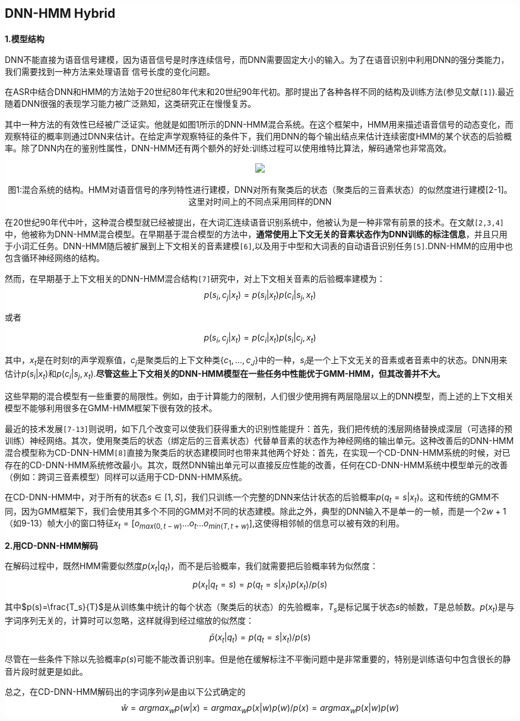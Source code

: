 ## DNN-HMM Hybrid



**1.模型结构**

DNN不能直接为语音信号建模，因为语音信号是时序连续信号，而DNN需要固定大小的输入。为了在语音识别中利用DNN的强分类能力，我们需要找到一种方法来处理语音 信号长度的变化问题。

在ASR中结合DNN和HMM的方法始于20世纪80年代末和20世纪90年代初。那时提出了各种各样不同的结构及训练方法(参见文献`[1]`).最近随着DNN很强的表现学习能力被广泛熟知，这类研究正在慢慢复苏。

其中一种方法的有效性已经被广泛证实。他就是如图1所示的DNN-HMM混合系统。在这个框架中，HMM用来描述语音信号的动态变化，而观察特征的概率则通过DNN来估计。在给定声学观察特征的条件下，我们用DNN的每个输出结点来估计连续密度HMM的某个状态的后验概率。除了DNN内在的鉴别性属性，DNN-HMM还有两个额外的好处:训练过程可以使用维特比算法，解码通常也非常高效。

<div align=center>
    <img src="zh-cn/img/ch4/p1.png" /> 
</div>

<p align=center>图1:混合系统的结构。HMM对语音信号的序列特性进行建模，DNN对所有聚类后的状态（聚类后的三音素状态）的似然度进行建模[2-1]。这里对时间上的不同点采用同样的DNN</p>

在20世纪90年代中叶，这种混合模型就已经被提出，在大词汇连续语音识别系统中，他被认为是一种非常有前景的技术。在文献`[2,3,4]`中，他被称为DNN-HMM混合模型。在早期基于混合模型的方法中，**通常使用上下文无关的音素状态作为DNN训练的标注信息**，并且只用于小词汇任务。DNN-HMM随后被扩展到上下文相关的音素建模`[6]`,以及用于中型和大词表的自动语音识别任务`[5]`.DNN-HMM的应用中也包含循环神经网络的结构。

然而，在早期基于上下文相关的DNN-HMM混合结构`[7]`研究中，对上下文相关音素的后验概率建模为：
$$p(s_i,c_j|x_t)=p(s_i|x_t)p(c_i|s_j,x_t)$$

或者

$$p(s_i,c_j|x_t)=p(c_i|x_t)p(s_i|c_j,x_t)$$

其中，$x_t$是在时刻$t$的声学观察值，$c_j$是聚类后的上下文种类$\{c_1,...,c_J\}$中的一种，$s_i$是一个上下文无关的音素或者音素中的状态。DNN用来估计$p(s_i|x_t)$和$p(c_i|s_j,x_t)$.**尽管这些上下文相关的DNN-HMM模型在一些任务中性能优于GMM-HMM，但其改善并不大。**

这些早期的混合模型有一些重要的局限性。例如，由于计算能力的限制，人们很少使用拥有两层隐层以上的DNN模型，而上述的上下文相关模型不能够利用很多在GMM-HMM框架下很有效的技术。

最近的技术发展`[7-13]`则说明，如下几个改变可以使我们获得重大的识别性能提升：首先，我们把传统的浅层网络替换成深层（可选择的预训练）神经网络。其次，使用聚类后的状态（绑定后的三音素状态）代替单音素的状态作为神经网络的输出单元。这种改善后的DNN-HMM混合模型称为CD-DNN-HMM`[8]`直接为聚类后的状态建模同时也带来其他两个好处：首先，在实现一个CD-DNN-HMM系统的时候，对已存在的CD-DNN-HMM系统修改最小。其次，既然DNN输出单元可以直接反应性能的改善，任何在CD-DNN-HMM系统中模型单元的改善（例如：跨词三音素模型）同样可以适用于CD-DNN-HMM系统。

在CD-DNN-HMM中，对于所有的状态$s\in [1,S]$，我们只训练一个完整的DNN来估计状态的后验概率$p(q_t=s|x_t)$。这和传统的GMM不同，因为GMM框架下，我们会使用其多个不同的GMM对不同的状态建模。除此之外，典型的DNN输入不是单一的一帧，而是一个$2w+1$（如9-13）帧大小的窗口特征$x_t=[o_{max(0,t-w)}...o_t...o_{min(T,t+w)}]$,这使得相邻帧的信息可以被有效的利用。

**2.用CD-DNN-HMM解码**

在解码过程中，既然HMM需要似然度$p(x_t|q_t)$，而不是后验概率，我们就需要把后验概率转为似然度：
$$p(x_t|q_t=s)=p(q_t=s|x_t)p(x_t)/p(s)$$

其中$p(s)=\frac{T_s}{T}$是从训练集中统计的每个状态（聚类后的状态）的先验概率，$T_s$是标记属于状态$s$的帧数，$T$是总帧数。$p(x_t)$是与字词序列无关的，计算时可以忽略，这样就得到经过缩放的似然度：
$$\bar{p}(x_t|q_t)=p(q_t=s|x_t)/p(s)$$

尽管在一些条件下除以先验概率$p(s)$可能不能改善识别率。但是他在缓解标注不平衡问题中是非常重要的，特别是训练语句中包含很长的静音片段时就更是如此。

总之，在CD-DNN-HMM解码出的字词序列$\hat{w}$是由以下公式确定的
$$\hat{w}=arg max_{w}p(w|x)=arg max_{w}p(x|w)p(w)/p(x)=argmax_{w}p(x|w)p(w)$$
